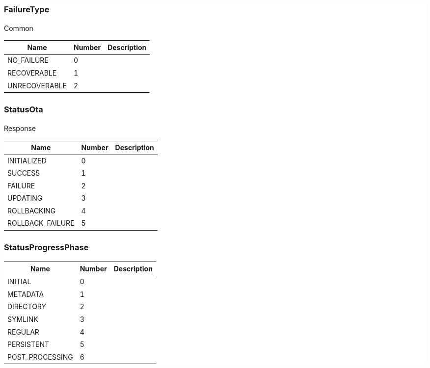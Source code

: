 



 


<a name="OtaClientV2-FailureType"></a>

### FailureType
Common

| Name | Number | Description |
| ---- | ------ | ----------- |
| NO_FAILURE | 0 |  |
| RECOVERABLE | 1 |  |
| UNRECOVERABLE | 2 |  |



<a name="OtaClientV2-StatusOta"></a>

### StatusOta
Response

| Name | Number | Description |
| ---- | ------ | ----------- |
| INITIALIZED | 0 |  |
| SUCCESS | 1 |  |
| FAILURE | 2 |  |
| UPDATING | 3 |  |
| ROLLBACKING | 4 |  |
| ROLLBACK_FAILURE | 5 |  |



<a name="OtaClientV2-StatusProgressPhase"></a>

### StatusProgressPhase


| Name | Number | Description |
| ---- | ------ | ----------- |
| INITIAL | 0 |  |
| METADATA | 1 |  |
| DIRECTORY | 2 |  |
| SYMLINK | 3 |  |
| REGULAR | 4 |  |
| PERSISTENT | 5 |  |
| POST_PROCESSING | 6 |  |
